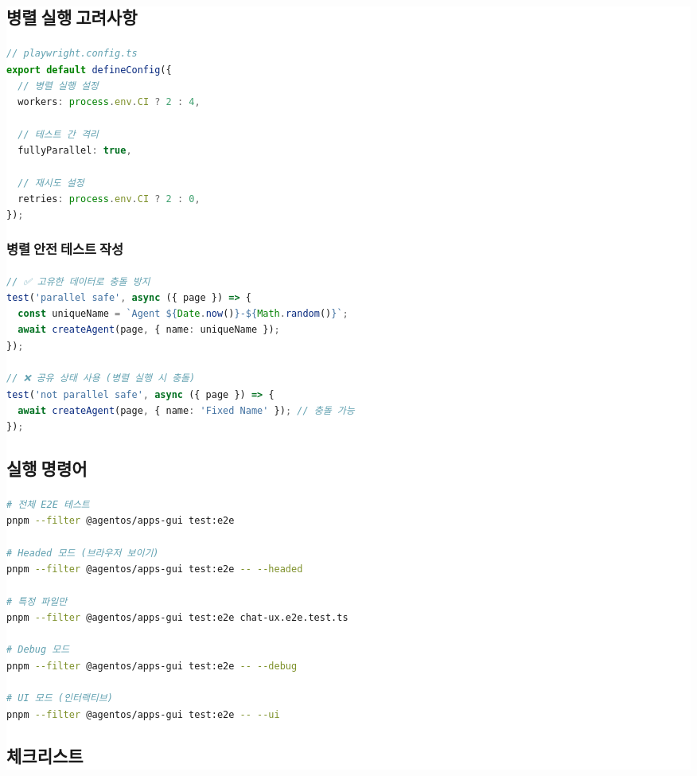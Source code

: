 ## 병렬 실행 고려사항

```typescript
// playwright.config.ts
export default defineConfig({
  // 병렬 실행 설정
  workers: process.env.CI ? 2 : 4,

  // 테스트 간 격리
  fullyParallel: true,

  // 재시도 설정
  retries: process.env.CI ? 2 : 0,
});
```

### 병렬 안전 테스트 작성

```typescript
// ✅ 고유한 데이터로 충돌 방지
test('parallel safe', async ({ page }) => {
  const uniqueName = `Agent ${Date.now()}-${Math.random()}`;
  await createAgent(page, { name: uniqueName });
});

// ❌ 공유 상태 사용 (병렬 실행 시 충돌)
test('not parallel safe', async ({ page }) => {
  await createAgent(page, { name: 'Fixed Name' }); // 충돌 가능
});
```

## 실행 명령어

```bash
# 전체 E2E 테스트
pnpm --filter @agentos/apps-gui test:e2e

# Headed 모드 (브라우저 보이기)
pnpm --filter @agentos/apps-gui test:e2e -- --headed

# 특정 파일만
pnpm --filter @agentos/apps-gui test:e2e chat-ux.e2e.test.ts

# Debug 모드
pnpm --filter @agentos/apps-gui test:e2e -- --debug

# UI 모드 (인터랙티브)
pnpm --filter @agentos/apps-gui test:e2e -- --ui
```

## 체크리스트
